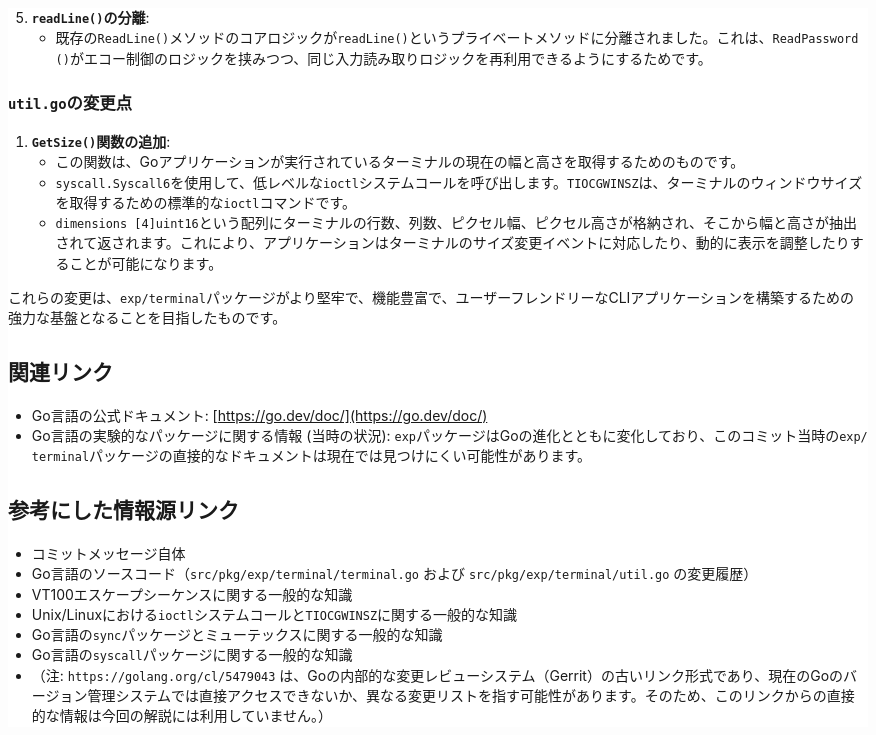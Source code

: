 5.  **`readLine()`の分離**:
    *   既存の`ReadLine()`メソッドのコアロジックが`readLine()`というプライベートメソッドに分離されました。これは、`ReadPassword()`がエコー制御のロジックを挟みつつ、同じ入力読み取りロジックを再利用できるようにするためです。

### `util.go`の変更点

1.  **`GetSize()`関数の追加**:
    *   この関数は、Goアプリケーションが実行されているターミナルの現在の幅と高さを取得するためのものです。
    *   `syscall.Syscall6`を使用して、低レベルな`ioctl`システムコールを呼び出します。`TIOCGWINSZ`は、ターミナルのウィンドウサイズを取得するための標準的な`ioctl`コマンドです。
    *   `dimensions [4]uint16`という配列にターミナルの行数、列数、ピクセル幅、ピクセル高さが格納され、そこから幅と高さが抽出されて返されます。これにより、アプリケーションはターミナルのサイズ変更イベントに対応したり、動的に表示を調整したりすることが可能になります。

これらの変更は、`exp/terminal`パッケージがより堅牢で、機能豊富で、ユーザーフレンドリーなCLIアプリケーションを構築するための強力な基盤となることを目指したものです。

## 関連リンク

*   Go言語の公式ドキュメント: [https://go.dev/doc/](https://go.dev/doc/)
*   Go言語の実験的なパッケージに関する情報 (当時の状況): `exp`パッケージはGoの進化とともに変化しており、このコミット当時の`exp/terminal`パッケージの直接的なドキュメントは現在では見つけにくい可能性があります。

## 参考にした情報源リンク

*   コミットメッセージ自体
*   Go言語のソースコード（`src/pkg/exp/terminal/terminal.go` および `src/pkg/exp/terminal/util.go` の変更履歴）
*   VT100エスケープシーケンスに関する一般的な知識
*   Unix/Linuxにおける`ioctl`システムコールと`TIOCGWINSZ`に関する一般的な知識
*   Go言語の`sync`パッケージとミューテックスに関する一般的な知識
*   Go言語の`syscall`パッケージに関する一般的な知識
*   （注: `https://golang.org/cl/5479043` は、Goの内部的な変更レビューシステム（Gerrit）の古いリンク形式であり、現在のGoのバージョン管理システムでは直接アクセスできないか、異なる変更リストを指す可能性があります。そのため、このリンクからの直接的な情報は今回の解説には利用していません。）

